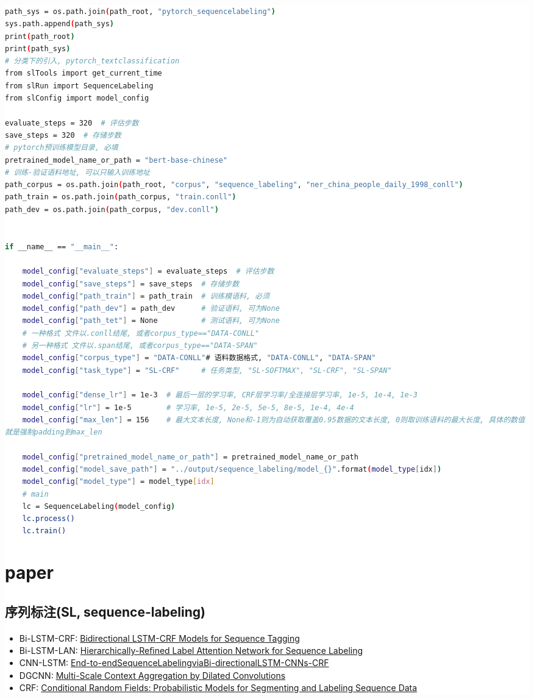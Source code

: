```bash
path_sys = os.path.join(path_root, "pytorch_sequencelabeling")
sys.path.append(path_sys)
print(path_root)
print(path_sys)
# 分类下的引入, pytorch_textclassification
from slTools import get_current_time
from slRun import SequenceLabeling
from slConfig import model_config

evaluate_steps = 320  # 评估步数
save_steps = 320  # 存储步数
# pytorch预训练模型目录, 必填
pretrained_model_name_or_path = "bert-base-chinese"
# 训练-验证语料地址, 可以只输入训练地址
path_corpus = os.path.join(path_root, "corpus", "sequence_labeling", "ner_china_people_daily_1998_conll")
path_train = os.path.join(path_corpus, "train.conll")
path_dev = os.path.join(path_corpus, "dev.conll")


if __name__ == "__main__":
 
    model_config["evaluate_steps"] = evaluate_steps  # 评估步数
    model_config["save_steps"] = save_steps  # 存储步数
    model_config["path_train"] = path_train  # 训练模语料, 必须
    model_config["path_dev"] = path_dev      # 验证语料, 可为None
    model_config["path_tet"] = None          # 测试语料, 可为None
    # 一种格式 文件以.conll结尾, 或者corpus_type=="DATA-CONLL"
    # 另一种格式 文件以.span结尾, 或者corpus_type=="DATA-SPAN"
    model_config["corpus_type"] = "DATA-CONLL"# 语料数据格式, "DATA-CONLL", "DATA-SPAN"
    model_config["task_type"] = "SL-CRF"     # 任务类型, "SL-SOFTMAX", "SL-CRF", "SL-SPAN"

    model_config["dense_lr"] = 1e-3  # 最后一层的学习率, CRF层学习率/全连接层学习率, 1e-5, 1e-4, 1e-3
    model_config["lr"] = 1e-5        # 学习率, 1e-5, 2e-5, 5e-5, 8e-5, 1e-4, 4e-4
    model_config["max_len"] = 156    # 最大文本长度, None和-1则为自动获取覆盖0.95数据的文本长度, 0则取训练语料的最大长度, 具体的数值就是强制padding到max_len

    model_config["pretrained_model_name_or_path"] = pretrained_model_name_or_path
    model_config["model_save_path"] = "../output/sequence_labeling/model_{}".format(model_type[idx])
    model_config["model_type"] = model_type[idx]
    # main
    lc = SequenceLabeling(model_config)
    lc.process()
    lc.train()

```


# paper
## 序列标注(SL, sequence-labeling)
* Bi-LSTM-CRF:    [Bidirectional LSTM-CRF Models for Sequence Tagging](https://arxiv.org/pdf/1508.01991.pdf)
* Bi-LSTM-LAN:    [Hierarchically-Reﬁned Label Attention Network for Sequence Labeling](https://arxiv.org/abs/1908.08676v2)
* CNN-LSTM:       [End-to-endSequenceLabelingviaBi-directionalLSTM-CNNs-CRF](https://arxiv.org/abs/1603.01354)
* DGCNN:          [Multi-Scale Context Aggregation by Dilated Convolutions](https://arxiv.org/abs/1511.07122)
* CRF:            [Conditional Random Fields: Probabilistic Models for Segmenting and Labeling Sequence Data](https://repository.upenn.edu/cgi/viewcontent.cgi?article=1162&context=cis_papers)